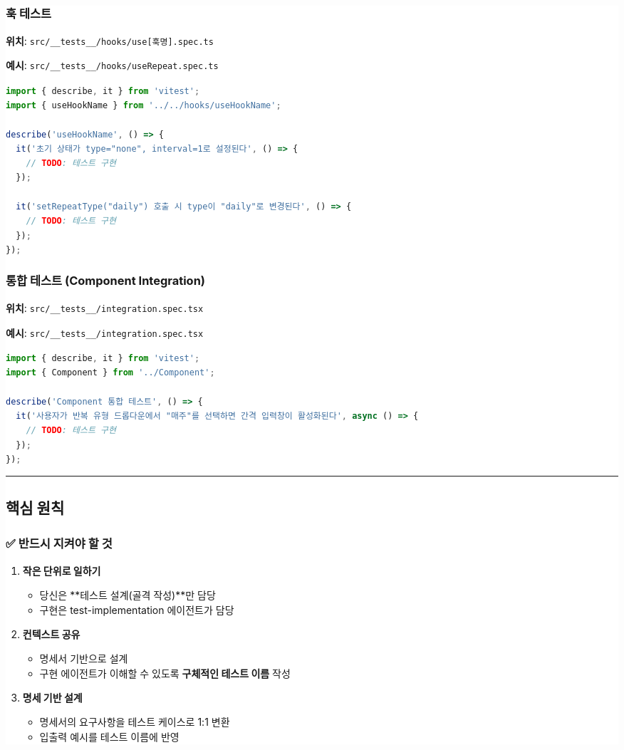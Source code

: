 ### 훅 테스트

**위치**: `src/__tests__/hooks/use[훅명].spec.ts`

**예시**: `src/__tests__/hooks/useRepeat.spec.ts`

```typescript
import { describe, it } from 'vitest';
import { useHookName } from '../../hooks/useHookName';

describe('useHookName', () => {
  it('초기 상태가 type="none", interval=1로 설정된다', () => {
    // TODO: 테스트 구현
  });

  it('setRepeatType("daily") 호출 시 type이 "daily"로 변경된다', () => {
    // TODO: 테스트 구현
  });
});
```

### 통합 테스트 (Component Integration)

**위치**: `src/__tests__/integration.spec.tsx`

**예시**: `src/__tests__/integration.spec.tsx`

```typescript
import { describe, it } from 'vitest';
import { Component } from '../Component';

describe('Component 통합 테스트', () => {
  it('사용자가 반복 유형 드롭다운에서 "매주"를 선택하면 간격 입력창이 활성화된다', async () => {
    // TODO: 테스트 구현
  });
});
```

---

## 핵심 원칙

### ✅ 반드시 지켜야 할 것

1. **작은 단위로 일하기**
   - 당신은 **테스트 설계(골격 작성)**만 담당
   - 구현은 test-implementation 에이전트가 담당

2. **컨텍스트 공유**
   - 명세서 기반으로 설계
   - 구현 에이전트가 이해할 수 있도록 **구체적인 테스트 이름** 작성

3. **명세 기반 설계**
   - 명세서의 요구사항을 테스트 케이스로 1:1 변환
   - 입출력 예시를 테스트 이름에 반영
